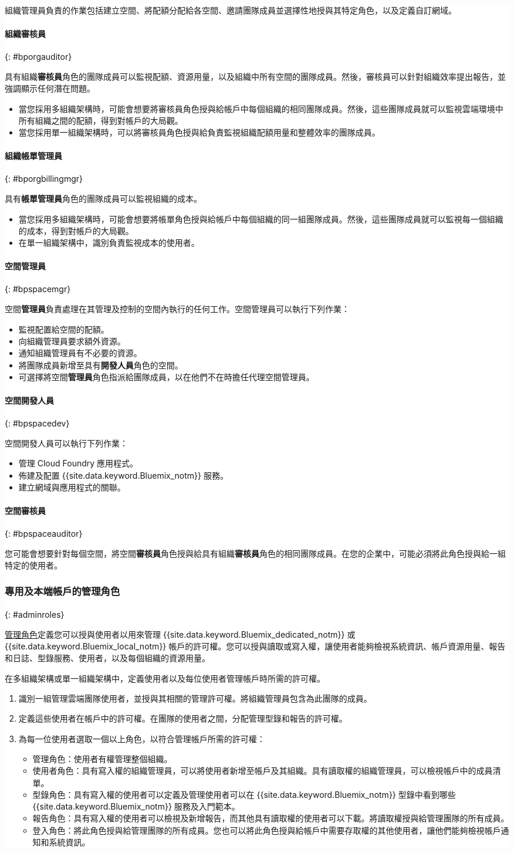 組織管理員負責的作業包括建立空間、將配額分配給各空間、邀請團隊成員並選擇性地授與其特定角色，以及定義自訂網域。

#### 組織審核員
{: #bporgauditor}

具有組織**審核員**角色的團隊成員可以監視配額、資源用量，以及組織中所有空間的團隊成員。然後，審核員可以針對組織效率提出報告，並強調顯示任何潛在問題。

* 當您採用多組織架構時，可能會想要將審核員角色授與給帳戶中每個組織的相同團隊成員。然後，這些團隊成員就可以監視雲端環境中所有組織之間的配額，得到對帳戶的大局觀。
* 當您採用單一組織架構時，可以將審核員角色授與給負責監視組織配額用量和整體效率的團隊成員。

#### 組織帳單管理員
{: #bporgbillingmgr}

具有**帳單管理員**角色的團隊成員可以監視組織的成本。

* 當您採用多組織架構時，可能會想要將帳單角色授與給帳戶中每個組織的同一組團隊成員。然後，這些團隊成員就可以監視每一個組織的成本，得到對帳戶的大局觀。
* 在單一組織架構中，識別負責監視成本的使用者。

#### 空間管理員
{: #bpspacemgr}

空間**管理員**負責處理在其管理及控制的空間內執行的任何工作。空間管理員可以執行下列作業：

* 監視配置給空間的配額。
* 向組織管理員要求額外資源。
* 通知組織管理員有不必要的資源。
* 將團隊成員新增至具有**開發人員**角色的空間。
* 可選擇將空間**管理員**角色指派給團隊成員，以在他們不在時擔任代理空間管理員。

#### 空間開發人員
{: #bpspacedev}

空間開發人員可以執行下列作業：

* 管理 Cloud Foundry 應用程式。
* 佈建及配置 {{site.data.keyword.Bluemix_notm}} 服務。
* 建立網域與應用程式的關聯。

#### 空間審核員
{: #bpspaceauditor}

您可能會想要針對每個空間，將空間**審核員**角色授與給具有組織**審核員**角色的相同團隊成員。在您的企業中，可能必須將此角色授與給一組特定的使用者。

### 專用及本端帳戶的管理角色
{: #adminroles}

[管理角色](/docs/hybrid/index.html#oc_useradmin "管理使用者及許可權")定義您可以授與使用者以用來管理 {{site.data.keyword.Bluemix_dedicated_notm}} 或 {{site.data.keyword.Bluemix_local_notm}} 帳戶的許可權。您可以授與讀取或寫入權，讓使用者能夠檢視系統資訊、帳戶資源用量、報告和日誌、型錄服務、使用者，以及每個組織的資源用量。

在多組織架構或單一組織架構中，定義使用者以及每位使用者管理帳戶時所需的許可權。

1. 識別一組管理雲端團隊使用者，並授與其相關的管理許可權。將組織管理員包含為此團隊的成員。
2. 定義這些使用者在帳戶中的許可權。在團隊的使用者之間，分配管理型錄和報告的許可權。
3. 為每一位使用者選取一個以上角色，以符合管理帳戶所需的許可權：

   * 管理角色：使用者有權管理整個組織。
   * 使用者角色：具有寫入權的組織管理員，可以將使用者新增至帳戶及其組織。具有讀取權的組織管理員，可以檢視帳戶中的成員清單。
   * 型錄角色：具有寫入權的使用者可以定義及管理使用者可以在 {{site.data.keyword.Bluemix_notm}} 型錄中看到哪些 {{site.data.keyword.Bluemix_notm}} 服務及入門範本。
   * 報告角色：具有寫入權的使用者可以檢視及新增報告，而其他具有讀取權的使用者可以下載。將讀取權授與給管理團隊的所有成員。
   * 登入角色：將此角色授與給管理團隊的所有成員。您也可以將此角色授與給帳戶中需要存取權的其他使用者，讓他們能夠檢視帳戶通知和系統資訊。

